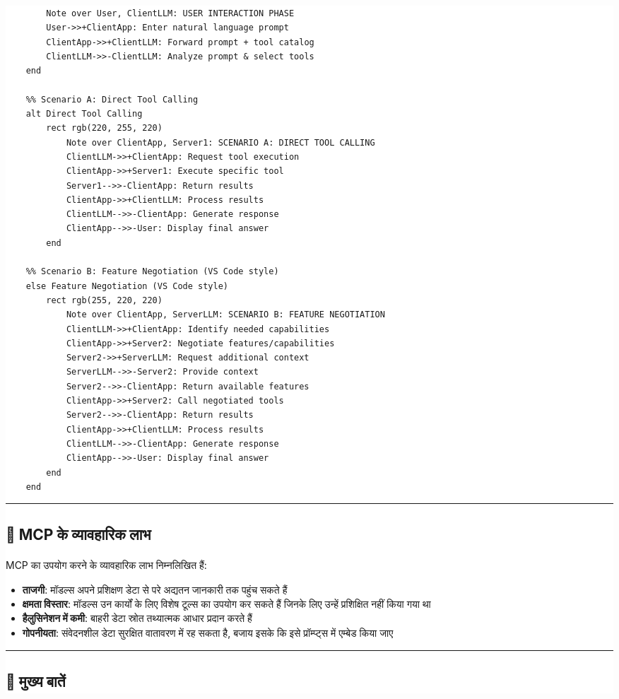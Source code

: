 ```mermaid
        Note over User, ClientLLM: USER INTERACTION PHASE
        User->>+ClientApp: Enter natural language prompt
        ClientApp->>+ClientLLM: Forward prompt + tool catalog
        ClientLLM->>-ClientLLM: Analyze prompt & select tools
    end
    
    %% Scenario A: Direct Tool Calling
    alt Direct Tool Calling
        rect rgb(220, 255, 220)
            Note over ClientApp, Server1: SCENARIO A: DIRECT TOOL CALLING
            ClientLLM->>+ClientApp: Request tool execution
            ClientApp->>+Server1: Execute specific tool
            Server1-->>-ClientApp: Return results
            ClientApp->>+ClientLLM: Process results
            ClientLLM-->>-ClientApp: Generate response
            ClientApp-->>-User: Display final answer
        end
    
    %% Scenario B: Feature Negotiation (VS Code style)
    else Feature Negotiation (VS Code style)
        rect rgb(255, 220, 220)
            Note over ClientApp, ServerLLM: SCENARIO B: FEATURE NEGOTIATION
            ClientLLM->>+ClientApp: Identify needed capabilities
            ClientApp->>+Server2: Negotiate features/capabilities
            Server2->>+ServerLLM: Request additional context
            ServerLLM-->>-Server2: Provide context
            Server2-->>-ClientApp: Return available features
            ClientApp->>+Server2: Call negotiated tools
            Server2-->>-ClientApp: Return results
            ClientApp->>+ClientLLM: Process results
            ClientLLM-->>-ClientApp: Generate response
            ClientApp-->>-User: Display final answer
        end
    end
```

---

## 🔐 MCP के व्यावहारिक लाभ

MCP का उपयोग करने के व्यावहारिक लाभ निम्नलिखित हैं:

- **ताजगी**: मॉडल्स अपने प्रशिक्षण डेटा से परे अद्यतन जानकारी तक पहुंच सकते हैं  
- **क्षमता विस्तार**: मॉडल्स उन कार्यों के लिए विशेष टूल्स का उपयोग कर सकते हैं जिनके लिए उन्हें प्रशिक्षित नहीं किया गया था  
- **हैलुसिनेशन में कमी**: बाहरी डेटा स्रोत तथ्यात्मक आधार प्रदान करते हैं  
- **गोपनीयता**: संवेदनशील डेटा सुरक्षित वातावरण में रह सकता है, बजाय इसके कि इसे प्रॉम्प्ट्स में एम्बेड किया जाए  

---

## 📌 मुख्य बातें
